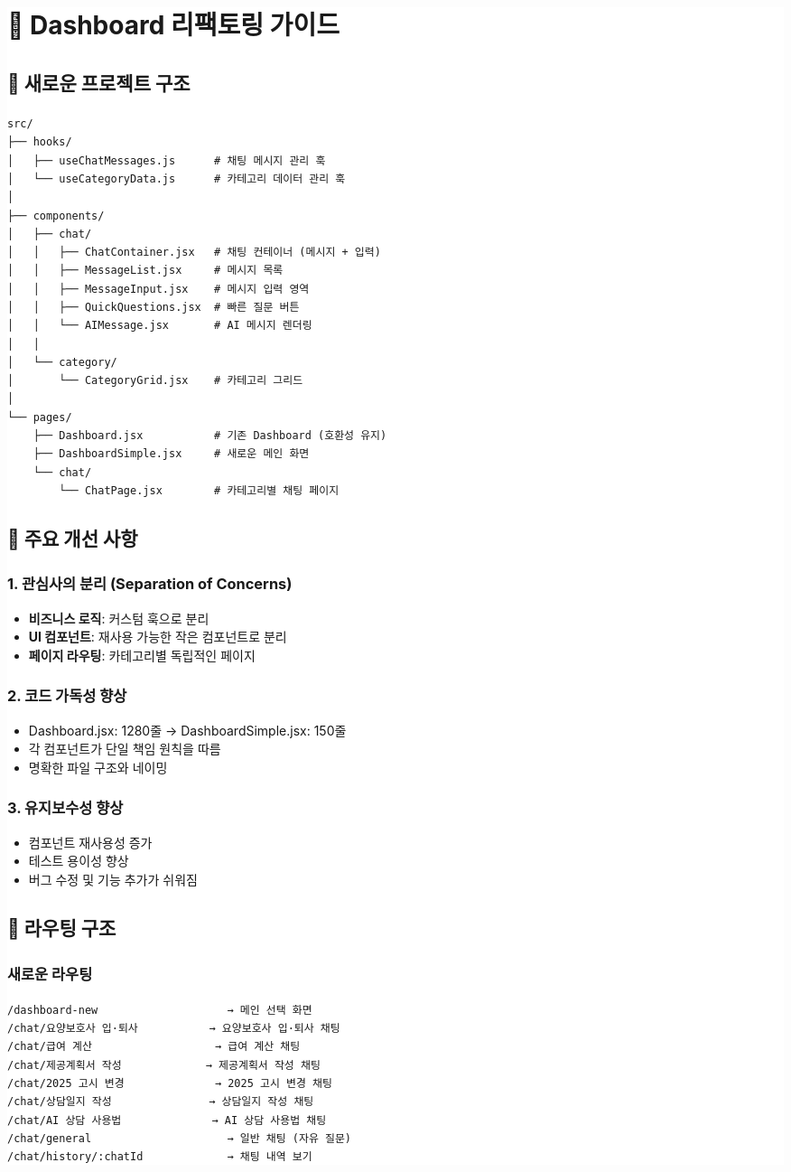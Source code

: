 # 🎯 Dashboard 리팩토링 가이드

## 📁 새로운 프로젝트 구조

```
src/
├── hooks/
│   ├── useChatMessages.js      # 채팅 메시지 관리 훅
│   └── useCategoryData.js      # 카테고리 데이터 관리 훅
│
├── components/
│   ├── chat/
│   │   ├── ChatContainer.jsx   # 채팅 컨테이너 (메시지 + 입력)
│   │   ├── MessageList.jsx     # 메시지 목록
│   │   ├── MessageInput.jsx    # 메시지 입력 영역
│   │   ├── QuickQuestions.jsx  # 빠른 질문 버튼
│   │   └── AIMessage.jsx       # AI 메시지 렌더링
│   │
│   └── category/
│       └── CategoryGrid.jsx    # 카테고리 그리드
│
└── pages/
    ├── Dashboard.jsx           # 기존 Dashboard (호환성 유지)
    ├── DashboardSimple.jsx     # 새로운 메인 화면
    └── chat/
        └── ChatPage.jsx        # 카테고리별 채팅 페이지
```

## 🚀 주요 개선 사항

### 1. **관심사의 분리 (Separation of Concerns)**
- **비즈니스 로직**: 커스텀 훅으로 분리
- **UI 컴포넌트**: 재사용 가능한 작은 컴포넌트로 분리
- **페이지 라우팅**: 카테고리별 독립적인 페이지

### 2. **코드 가독성 향상**
- Dashboard.jsx: 1280줄 → DashboardSimple.jsx: 150줄
- 각 컴포넌트가 단일 책임 원칙을 따름
- 명확한 파일 구조와 네이밍

### 3. **유지보수성 향상**
- 컴포넌트 재사용성 증가
- 테스트 용이성 향상
- 버그 수정 및 기능 추가가 쉬워짐

## 🔄 라우팅 구조

### 새로운 라우팅
```
/dashboard-new                    → 메인 선택 화면
/chat/요양보호사 입·퇴사           → 요양보호사 입·퇴사 채팅
/chat/급여 계산                   → 급여 계산 채팅
/chat/제공계획서 작성             → 제공계획서 작성 채팅
/chat/2025 고시 변경              → 2025 고시 변경 채팅
/chat/상담일지 작성               → 상담일지 작성 채팅
/chat/AI 상담 사용법              → AI 상담 사용법 채팅
/chat/general                     → 일반 채팅 (자유 질문)
/chat/history/:chatId             → 채팅 내역 보기
```
